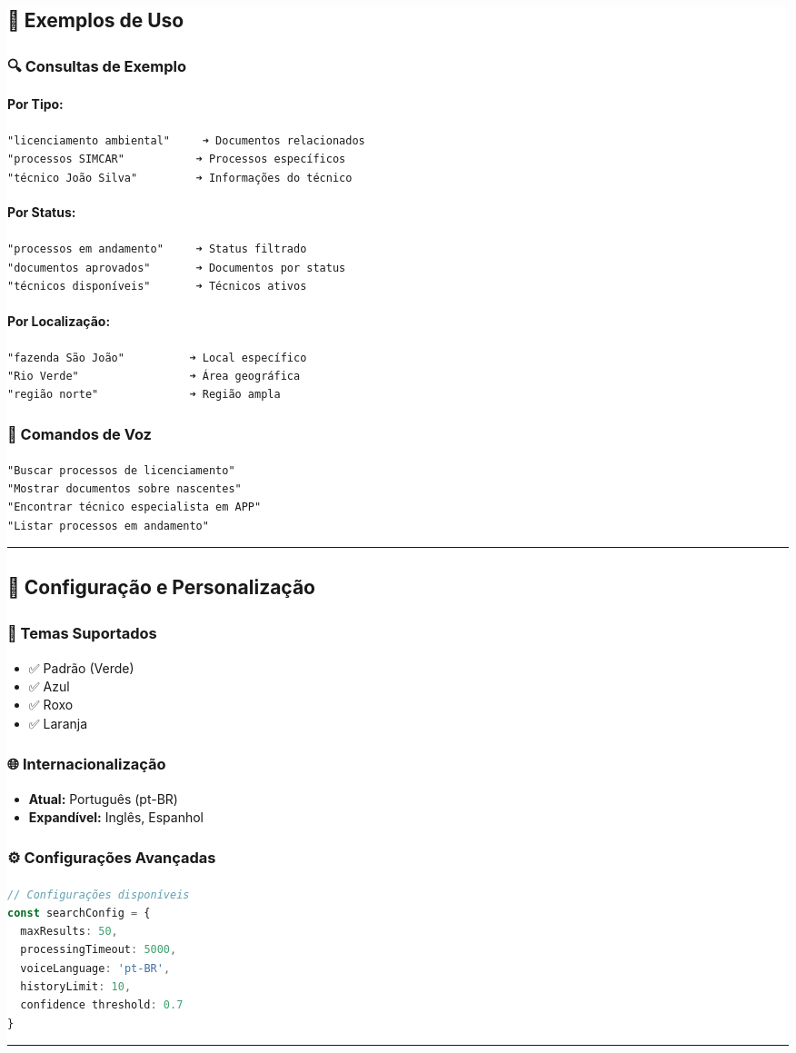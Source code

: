 
## 🎯 **Exemplos de Uso**

### **🔍 Consultas de Exemplo**

#### **Por Tipo:**
```
"licenciamento ambiental"     ➜ Documentos relacionados
"processos SIMCAR"           ➜ Processos específicos  
"técnico João Silva"         ➜ Informações do técnico
```

#### **Por Status:**
```
"processos em andamento"     ➜ Status filtrado
"documentos aprovados"       ➜ Documentos por status
"técnicos disponíveis"       ➜ Técnicos ativos
```

#### **Por Localização:**
```
"fazenda São João"          ➜ Local específico
"Rio Verde"                 ➜ Área geográfica
"região norte"              ➜ Região ampla
```

### **🎤 Comandos de Voz**

```
"Buscar processos de licenciamento"
"Mostrar documentos sobre nascentes"  
"Encontrar técnico especialista em APP"
"Listar processos em andamento"
```

---

## 🔧 **Configuração e Personalização**

### **🎨 Temas Suportados**
- ✅ Padrão (Verde)
- ✅ Azul  
- ✅ Roxo
- ✅ Laranja

### **🌐 Internacionalização**
- **Atual:** Português (pt-BR)
- **Expandível:** Inglês, Espanhol

### **⚙️ Configurações Avançadas**
```typescript
// Configurações disponíveis
const searchConfig = {
  maxResults: 50,
  processingTimeout: 5000,
  voiceLanguage: 'pt-BR',
  historyLimit: 10,
  confidence threshold: 0.7
}
```

---